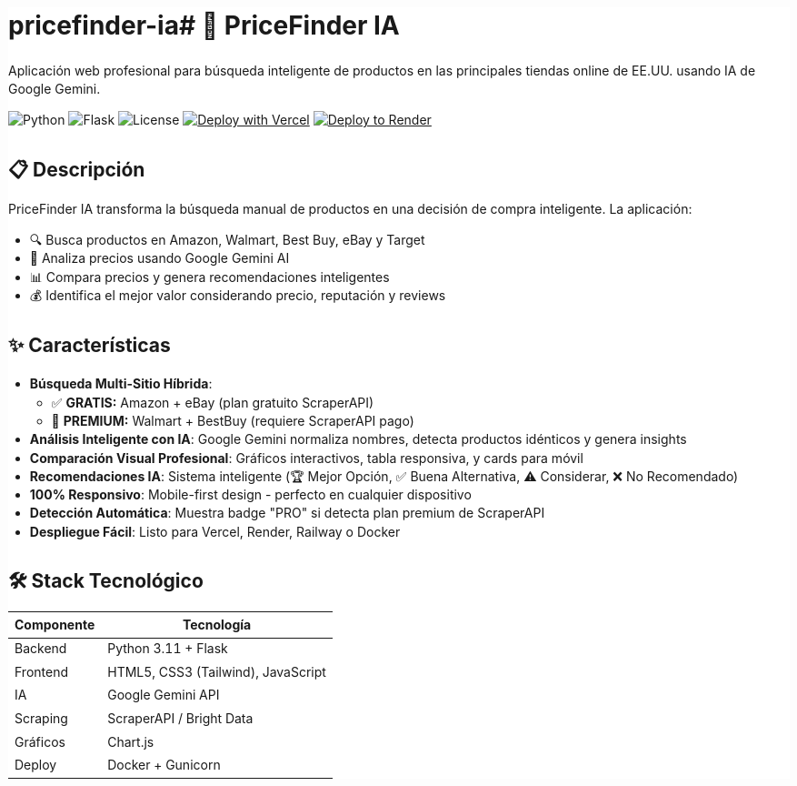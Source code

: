 # pricefinder-ia# 🚀 PriceFinder IA

Aplicación web profesional para búsqueda inteligente de productos en las principales tiendas online de EE.UU. usando IA de Google Gemini.

![Python](https://img.shields.io/badge/Python-3.11-blue)
![Flask](https://img.shields.io/badge/Flask-3.0-green)
![License](https://img.shields.io/badge/License-MIT-yellow)
[![Deploy with Vercel](https://vercel.com/button)](https://vercel.com/new/clone?repository-url=https://github.com/tu-usuario/pricefinder-ia)
[![Deploy to Render](https://render.com/images/deploy-to-render-button.svg)](https://render.com/deploy)

## 📋 Descripción

PriceFinder IA transforma la búsqueda manual de productos en una decisión de compra inteligente. La aplicación:

- 🔍 Busca productos en Amazon, Walmart, Best Buy, eBay y Target
- 🤖 Analiza precios usando Google Gemini AI
- 📊 Compara precios y genera recomendaciones inteligentes
- 💰 Identifica el mejor valor considerando precio, reputación y reviews

## ✨ Características

- **Búsqueda Multi-Sitio Híbrida**: 
  - ✅ **GRATIS:** Amazon + eBay (plan gratuito ScraperAPI)
  - 💎 **PREMIUM:** Walmart + BestBuy (requiere ScraperAPI pago)
- **Análisis Inteligente con IA**: Google Gemini normaliza nombres, detecta productos idénticos y genera insights
- **Comparación Visual Profesional**: Gráficos interactivos, tabla responsiva, y cards para móvil
- **Recomendaciones IA**: Sistema inteligente (🏆 Mejor Opción, ✅ Buena Alternativa, ⚠️ Considerar, ❌ No Recomendado)
- **100% Responsivo**: Mobile-first design - perfecto en cualquier dispositivo
- **Detección Automática**: Muestra badge "PRO" si detecta plan premium de ScraperAPI
- **Despliegue Fácil**: Listo para Vercel, Render, Railway o Docker

## 🛠️ Stack Tecnológico

| Componente | Tecnología |
|-----------|-----------|
| Backend | Python 3.11 + Flask |
| Frontend | HTML5, CSS3 (Tailwind), JavaScript |
| IA | Google Gemini API |
| Scraping | ScraperAPI / Bright Data |
| Gráficos | Chart.js |
| Deploy | Docker + Gunicorn |
